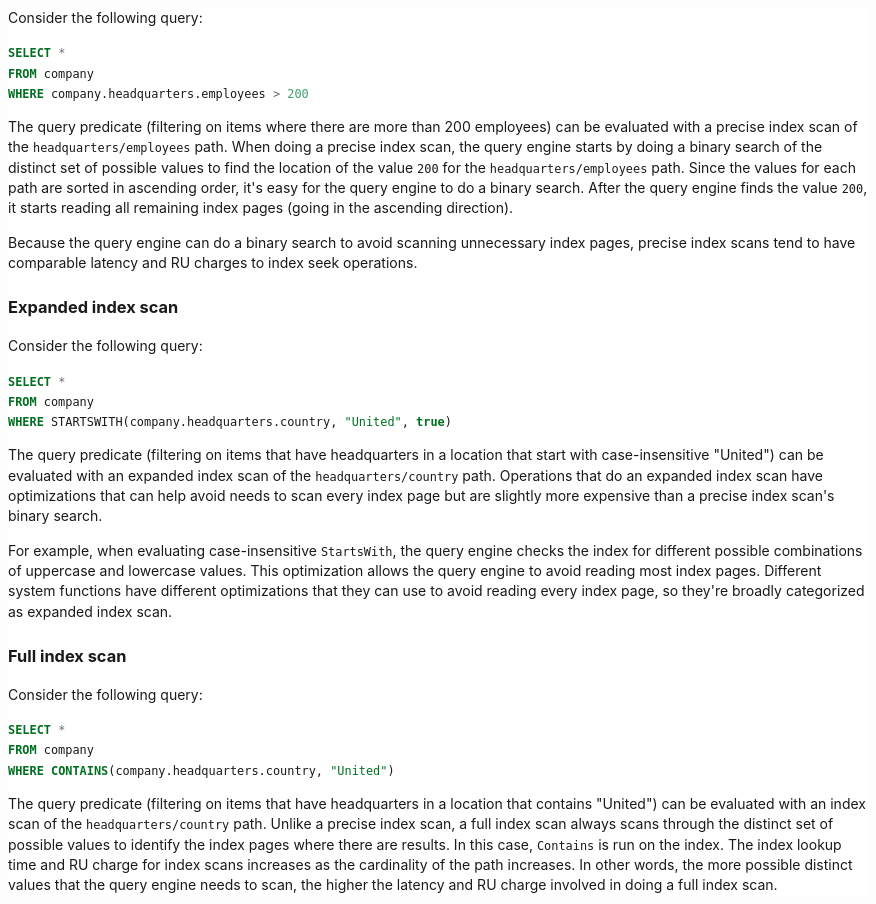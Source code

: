 Consider the following query:

```sql
SELECT *
FROM company
WHERE company.headquarters.employees > 200
```

The query predicate (filtering on items where there are more than 200 employees) can be evaluated with a precise index scan of the `headquarters/employees` path. When doing a precise index scan, the query engine starts by doing a binary search of the distinct set of possible values to find the location of the value `200` for the `headquarters/employees` path. Since the values for each path are sorted in ascending order, it's easy for the query engine to do a binary search. After the query engine finds the value `200`, it starts reading all remaining index pages (going in the ascending direction).

Because the query engine can do a binary search to avoid scanning unnecessary index pages, precise index scans tend to have comparable latency and RU charges to index seek operations.

### Expanded index scan

Consider the following query:

```sql
SELECT *
FROM company
WHERE STARTSWITH(company.headquarters.country, "United", true)
```

The query predicate (filtering on items that have headquarters in a location that start with case-insensitive "United") can be evaluated with an expanded index scan of the `headquarters/country` path. Operations that do an expanded index scan have optimizations that can help avoid needs to scan every index page but are slightly more expensive than a precise index scan's binary search.

For example, when evaluating case-insensitive `StartsWith`, the query engine checks the index for different possible combinations of uppercase and lowercase values. This optimization allows the query engine to avoid reading most index pages. Different system functions have different optimizations that they can use to avoid reading every index page, so they're broadly categorized as expanded index scan.

### Full index scan

Consider the following query:

```sql
SELECT *
FROM company
WHERE CONTAINS(company.headquarters.country, "United")
```

The query predicate (filtering on items that have headquarters in a location that contains "United") can be evaluated with an index scan of the `headquarters/country` path. Unlike a precise index scan, a full index scan always scans through the distinct set of possible values to identify the index pages where there are results. In this case, `Contains` is run on the index. The index lookup time and RU charge for index scans increases as the cardinality of the path increases. In other words, the more possible distinct values that the query engine needs to scan, the higher the latency and RU charge involved in doing a full index scan.  
